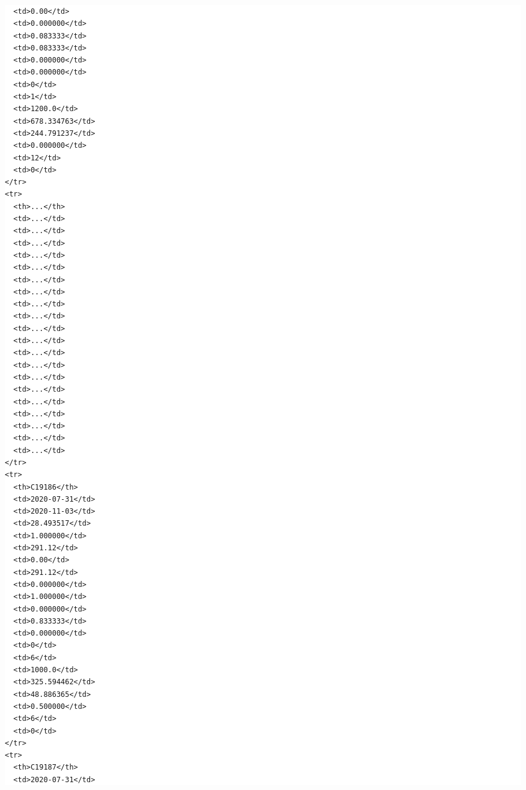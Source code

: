       <td>0.00</td>
      <td>0.000000</td>
      <td>0.083333</td>
      <td>0.083333</td>
      <td>0.000000</td>
      <td>0.000000</td>
      <td>0</td>
      <td>1</td>
      <td>1200.0</td>
      <td>678.334763</td>
      <td>244.791237</td>
      <td>0.000000</td>
      <td>12</td>
      <td>0</td>
    </tr>
    <tr>
      <th>...</th>
      <td>...</td>
      <td>...</td>
      <td>...</td>
      <td>...</td>
      <td>...</td>
      <td>...</td>
      <td>...</td>
      <td>...</td>
      <td>...</td>
      <td>...</td>
      <td>...</td>
      <td>...</td>
      <td>...</td>
      <td>...</td>
      <td>...</td>
      <td>...</td>
      <td>...</td>
      <td>...</td>
      <td>...</td>
      <td>...</td>
    </tr>
    <tr>
      <th>C19186</th>
      <td>2020-07-31</td>
      <td>2020-11-03</td>
      <td>28.493517</td>
      <td>1.000000</td>
      <td>291.12</td>
      <td>0.00</td>
      <td>291.12</td>
      <td>0.000000</td>
      <td>1.000000</td>
      <td>0.000000</td>
      <td>0.833333</td>
      <td>0.000000</td>
      <td>0</td>
      <td>6</td>
      <td>1000.0</td>
      <td>325.594462</td>
      <td>48.886365</td>
      <td>0.500000</td>
      <td>6</td>
      <td>0</td>
    </tr>
    <tr>
      <th>C19187</th>
      <td>2020-07-31</td>